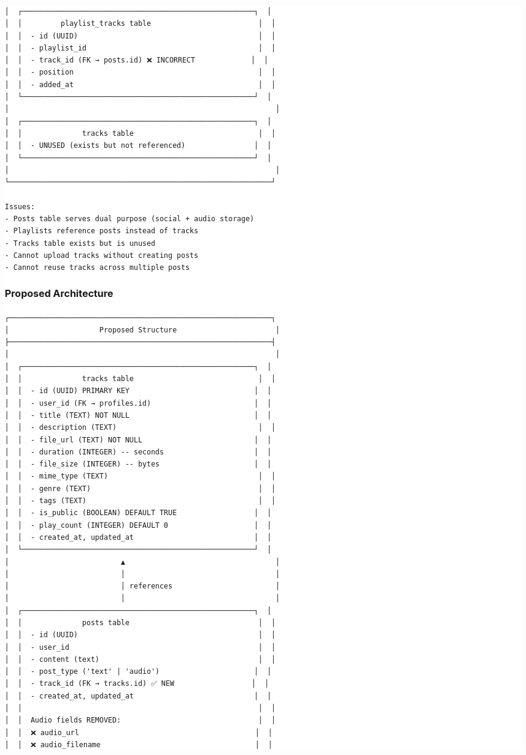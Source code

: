 ```
│  ┌──────────────────────────────────────────────────────┐  │
│  │         playlist_tracks table                         │  │
│  │  - id (UUID)                                          │  │
│  │  - playlist_id                                        │  │
│  │  - track_id (FK → posts.id) ❌ INCORRECT             │  │
│  │  - position                                           │  │
│  │  - added_at                                           │  │
│  └──────────────────────────────────────────────────────┘  │
│                                                              │
│  ┌──────────────────────────────────────────────────────┐  │
│  │              tracks table                             │  │
│  │  - UNUSED (exists but not referenced)                │  │
│  └──────────────────────────────────────────────────────┘  │
│                                                              │
└─────────────────────────────────────────────────────────────┘

Issues:
- Posts table serves dual purpose (social + audio storage)
- Playlists reference posts instead of tracks
- Tracks table exists but is unused
- Cannot upload tracks without creating posts
- Cannot reuse tracks across multiple posts
```

### Proposed Architecture

```
┌─────────────────────────────────────────────────────────────┐
│                     Proposed Structure                       │
├─────────────────────────────────────────────────────────────┤
│                                                              │
│  ┌──────────────────────────────────────────────────────┐  │
│  │              tracks table                             │  │
│  │  - id (UUID) PRIMARY KEY                             │  │
│  │  - user_id (FK → profiles.id)                        │  │
│  │  - title (TEXT) NOT NULL                             │  │
│  │  - description (TEXT)                                 │  │
│  │  - file_url (TEXT) NOT NULL                          │  │
│  │  - duration (INTEGER) -- seconds                     │  │
│  │  - file_size (INTEGER) -- bytes                      │  │
│  │  - mime_type (TEXT)                                   │  │
│  │  - genre (TEXT)                                       │  │
│  │  - tags (TEXT)                                        │  │
│  │  - is_public (BOOLEAN) DEFAULT TRUE                  │  │
│  │  - play_count (INTEGER) DEFAULT 0                    │  │
│  │  - created_at, updated_at                            │  │
│  └──────────────────────────────────────────────────────┘  │
│                          ▲                                   │
│                          │                                   │
│                          │ references                        │
│                          │                                   │
│  ┌──────────────────────────────────────────────────────┐  │
│  │              posts table                              │  │
│  │  - id (UUID)                                          │  │
│  │  - user_id                                            │  │
│  │  - content (text)                                     │  │
│  │  - post_type ('text' | 'audio')                      │  │
│  │  - track_id (FK → tracks.id) ✅ NEW                  │  │
│  │  - created_at, updated_at                            │  │
│  │                                                       │  │
│  │  Audio fields REMOVED:                                │  │
│  │  ❌ audio_url                                         │  │
│  │  ❌ audio_filename                                    │  │
```